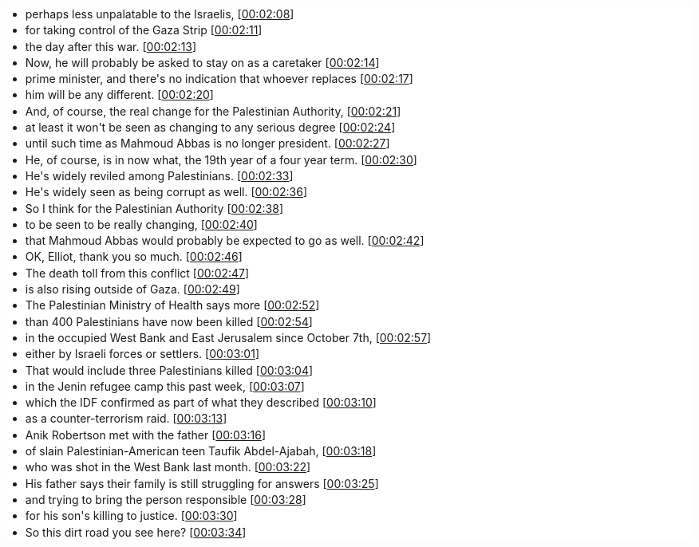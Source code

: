 *  perhaps less unpalatable to the Israelis, [[00:02:08](https://www.youtube.com/watch?v=8DadIzZa_M8&t=128.48000000000002s)]
*  for taking control of the Gaza Strip [[00:02:11](https://www.youtube.com/watch?v=8DadIzZa_M8&t=131.48000000000002s)]
*  the day after this war. [[00:02:13](https://www.youtube.com/watch?v=8DadIzZa_M8&t=133.4s)]
*  Now, he will probably be asked to stay on as a caretaker [[00:02:14](https://www.youtube.com/watch?v=8DadIzZa_M8&t=134.84s)]
*  prime minister, and there's no indication that whoever replaces [[00:02:17](https://www.youtube.com/watch?v=8DadIzZa_M8&t=137.76s)]
*  him will be any different. [[00:02:20](https://www.youtube.com/watch?v=8DadIzZa_M8&t=140.8s)]
*  And, of course, the real change for the Palestinian Authority, [[00:02:21](https://www.youtube.com/watch?v=8DadIzZa_M8&t=141.88s)]
*  at least it won't be seen as changing to any serious degree [[00:02:24](https://www.youtube.com/watch?v=8DadIzZa_M8&t=144.76s)]
*  until such time as Mahmoud Abbas is no longer president. [[00:02:27](https://www.youtube.com/watch?v=8DadIzZa_M8&t=147.72s)]
*  He, of course, is in now what, the 19th year of a four year term. [[00:02:30](https://www.youtube.com/watch?v=8DadIzZa_M8&t=150.56s)]
*  He's widely reviled among Palestinians. [[00:02:33](https://www.youtube.com/watch?v=8DadIzZa_M8&t=153.79999999999998s)]
*  He's widely seen as being corrupt as well. [[00:02:36](https://www.youtube.com/watch?v=8DadIzZa_M8&t=156.23999999999998s)]
*  So I think for the Palestinian Authority [[00:02:38](https://www.youtube.com/watch?v=8DadIzZa_M8&t=158.32s)]
*  to be seen to be really changing, [[00:02:40](https://www.youtube.com/watch?v=8DadIzZa_M8&t=160.23999999999998s)]
*  that Mahmoud Abbas would probably be expected to go as well. [[00:02:42](https://www.youtube.com/watch?v=8DadIzZa_M8&t=162.48s)]
*  OK, Elliot, thank you so much. [[00:02:46](https://www.youtube.com/watch?v=8DadIzZa_M8&t=166.16s)]
*  The death toll from this conflict [[00:02:47](https://www.youtube.com/watch?v=8DadIzZa_M8&t=167.72s)]
*  is also rising outside of Gaza. [[00:02:49](https://www.youtube.com/watch?v=8DadIzZa_M8&t=169.64s)]
*  The Palestinian Ministry of Health says more [[00:02:52](https://www.youtube.com/watch?v=8DadIzZa_M8&t=172.23999999999998s)]
*  than 400 Palestinians have now been killed [[00:02:54](https://www.youtube.com/watch?v=8DadIzZa_M8&t=174.52s)]
*  in the occupied West Bank and East Jerusalem since October 7th, [[00:02:57](https://www.youtube.com/watch?v=8DadIzZa_M8&t=177.48000000000002s)]
*  either by Israeli forces or settlers. [[00:03:01](https://www.youtube.com/watch?v=8DadIzZa_M8&t=181.76000000000002s)]
*  That would include three Palestinians killed [[00:03:04](https://www.youtube.com/watch?v=8DadIzZa_M8&t=184.68s)]
*  in the Jenin refugee camp this past week, [[00:03:07](https://www.youtube.com/watch?v=8DadIzZa_M8&t=187.24s)]
*  which the IDF confirmed as part of what they described [[00:03:10](https://www.youtube.com/watch?v=8DadIzZa_M8&t=190.28s)]
*  as a counter-terrorism raid. [[00:03:13](https://www.youtube.com/watch?v=8DadIzZa_M8&t=193.56s)]
*  Anik Robertson met with the father [[00:03:16](https://www.youtube.com/watch?v=8DadIzZa_M8&t=196.24s)]
*  of slain Palestinian-American teen Taufik Abdel-Ajabah, [[00:03:18](https://www.youtube.com/watch?v=8DadIzZa_M8&t=198.32000000000002s)]
*  who was shot in the West Bank last month. [[00:03:22](https://www.youtube.com/watch?v=8DadIzZa_M8&t=202.44s)]
*  His father says their family is still struggling for answers [[00:03:25](https://www.youtube.com/watch?v=8DadIzZa_M8&t=205.16s)]
*  and trying to bring the person responsible [[00:03:28](https://www.youtube.com/watch?v=8DadIzZa_M8&t=208.48000000000002s)]
*  for his son's killing to justice. [[00:03:30](https://www.youtube.com/watch?v=8DadIzZa_M8&t=210.44s)]
*  So this dirt road you see here? [[00:03:34](https://www.youtube.com/watch?v=8DadIzZa_M8&t=214.08s)]